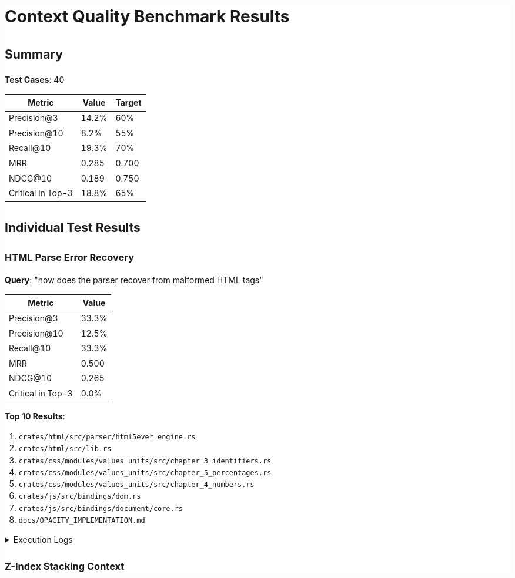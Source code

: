 # Context Quality Benchmark Results

## Summary

**Test Cases**: 40

| Metric | Value | Target |
|--------|-------|--------|
| Precision@3 | 14.2% | 60% |
| Precision@10 | 8.2% | 55% |
| Recall@10 | 19.3% | 70% |
| MRR | 0.285 | 0.700 |
| NDCG@10 | 0.189 | 0.750 |
| Critical in Top-3 | 18.8% | 65% |

## Individual Test Results

### HTML Parse Error Recovery

**Query**: "how does the parser recover from malformed HTML tags"

| Metric | Value |
|--------|-------|
| Precision@3 | 33.3% |
| Precision@10 | 12.5% |
| Recall@10 | 33.3% |
| MRR | 0.500 |
| NDCG@10 | 0.265 |
| Critical in Top-3 | 0.0% |

**Top 10 Results**:
1. `crates/html/src/parser/html5ever_engine.rs`
2. `crates/html/src/lib.rs`
3. `crates/css/modules/values_units/src/chapter_3_identifiers.rs`
4. `crates/css/modules/values_units/src/chapter_5_percentages.rs`
5. `crates/css/modules/values_units/src/chapter_4_numbers.rs`
6. `crates/js/src/bindings/dom.rs`
7. `crates/js/src/bindings/document/core.rs`
8. `docs/OPACITY_IMPLEMENTATION.md`

<details><summary>Execution Logs</summary></details>

### Z-Index Stacking Context
